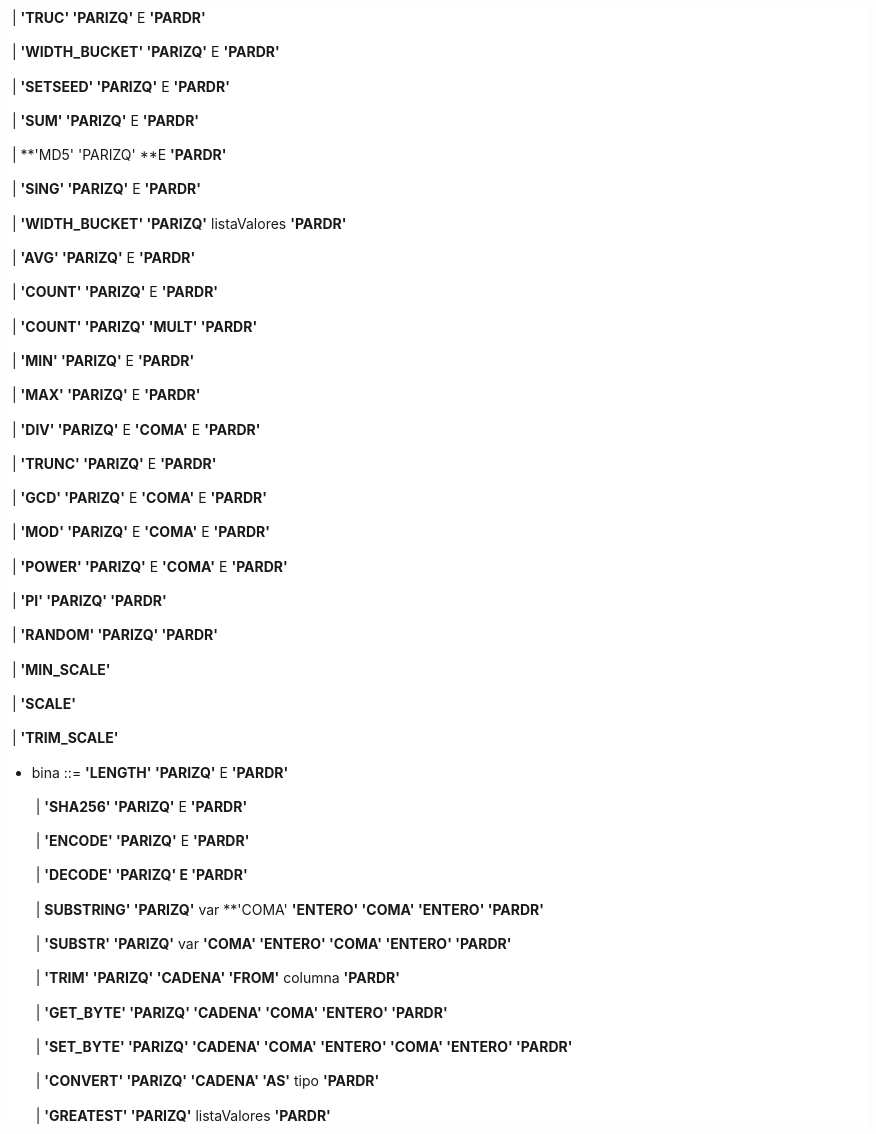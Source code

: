 ​								                | **'TRUC' 'PARIZQ'** E **'PARDR'**

​								                | **'WIDTH_BUCKET' 'PARIZQ'** E **'PARDR'**

​								                | **'SETSEED' 'PARIZQ'** E **'PARDR'**

​								                | **'SUM' 'PARIZQ'** E **'PARDR'**

​												| **'MD5' 'PARIZQ' **E **'PARDR'**

​												| **'SING' 'PARIZQ'** E **'PARDR'**

​												| **'WIDTH_BUCKET' 'PARIZQ'** listaValores **'PARDR'**

​								                | **'AVG' 'PARIZQ'** E **'PARDR'**

​								                | **'COUNT' 'PARIZQ'** E **'PARDR'**

​												| **'COUNT' 'PARIZQ' 'MULT' 'PARDR'**

​								                | **'MIN' 'PARIZQ'** E **'PARDR'**

​								                | **'MAX' 'PARIZQ'** E **'PARDR'**

​												| **'DIV' 'PARIZQ'** E **'COMA'** E **'PARDR'**

​												| **'TRUNC' 'PARIZQ'** E **'PARDR'**

​								                | **'GCD' 'PARIZQ'** E **'COMA'** E **'PARDR'**

​								                | **'MOD' 'PARIZQ'** E **'COMA'** E **'PARDR'**

​								                | **'POWER' 'PARIZQ'** E **'COMA'** E **'PARDR'**

​												| **'PI' 'PARIZQ' 'PARDR'**

​                								| **'RANDOM' 'PARIZQ' 'PARDR'**

​												| **'MIN_SCALE'**

​								                | **'SCALE'**

​								                | **'TRIM_SCALE'**

* bina 			::=    	    **'LENGTH' 'PARIZQ'** E **'PARDR'**

     ​										| **'SHA256' 'PARIZQ'** E **'PARDR'**

     ​              						| **'ENCODE' 'PARIZQ'** E **'PARDR'**

     ​              						| **'DECODE' 'PARIZQ' E 'PARDR'**

     ​										| **SUBSTRING' 'PARIZQ'** var **'COMA' **'ENTERO' 'COMA' 'ENTERO' 'PARDR'**

     ​										| **'SUBSTR' 'PARIZQ'** var **'COMA' 'ENTERO' 'COMA' 'ENTERO' 'PARDR'**

     ​										| **'TRIM' 'PARIZQ' 'CADENA' 'FROM'** columna **'PARDR'**

     ​										| **'GET_BYTE' 'PARIZQ' 'CADENA' 'COMA' 'ENTERO' 'PARDR'**

     ​										| **'SET_BYTE' 'PARIZQ' 'CADENA' 'COMA' 'ENTERO' 'COMA' 'ENTERO' 'PARDR'**

     ​										| **'CONVERT' 'PARIZQ' 'CADENA' 'AS'** tipo **'PARDR'**

     ​										| **'GREATEST' 'PARIZQ'** listaValores **'PARDR'**
